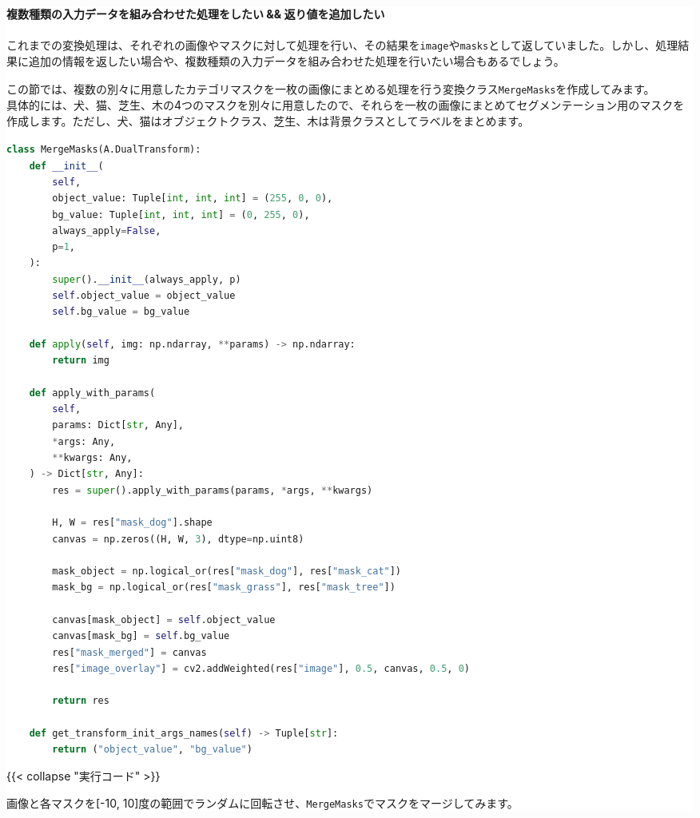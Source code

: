 #### 複数種類の入力データを組み合わせた処理をしたい && 返り値を追加したい

これまでの変換処理は、それぞれの画像やマスクに対して処理を行い、その結果を`image`や`masks`として返していました。しかし、処理結果に追加の情報を返したい場合や、複数種類の入力データを組み合わせた処理を行いたい場合もあるでしょう。

この節では、複数の別々に用意したカテゴリマスクを一枚の画像にまとめる処理を行う変換クラス`MergeMasks`を作成してみます。  
具体的には、犬、猫、芝生、木の4つのマスクを別々に用意したので、それらを一枚の画像にまとめてセグメンテーション用のマスクを作成します。ただし、犬、猫はオブジェクトクラス、芝生、木は背景クラスとしてラベルをまとめます。

```python
class MergeMasks(A.DualTransform):
    def __init__(
        self, 
        object_value: Tuple[int, int, int] = (255, 0, 0),
        bg_value: Tuple[int, int, int] = (0, 255, 0),
        always_apply=False,
        p=1,
    ):
        super().__init__(always_apply, p)
        self.object_value = object_value
        self.bg_value = bg_value
    
    def apply(self, img: np.ndarray, **params) -> np.ndarray:
        return img
    
    def apply_with_params(
        self, 
        params: Dict[str, Any], 
        *args: Any, 
        **kwargs: Any,
    ) -> Dict[str, Any]:
        res = super().apply_with_params(params, *args, **kwargs)
        
        H, W = res["mask_dog"].shape
        canvas = np.zeros((H, W, 3), dtype=np.uint8)
        
        mask_object = np.logical_or(res["mask_dog"], res["mask_cat"])
        mask_bg = np.logical_or(res["mask_grass"], res["mask_tree"])
        
        canvas[mask_object] = self.object_value
        canvas[mask_bg] = self.bg_value        
        res["mask_merged"] = canvas
        res["image_overlay"] = cv2.addWeighted(res["image"], 0.5, canvas, 0.5, 0)
        
        return res
    
    def get_transform_init_args_names(self) -> Tuple[str]:
        return ("object_value", "bg_value")
```

{{< collapse "実行コード" >}}

画像と各マスクを[-10, 10]度の範囲でランダムに回転させ、`MergeMasks`でマスクをマージしてみます。
